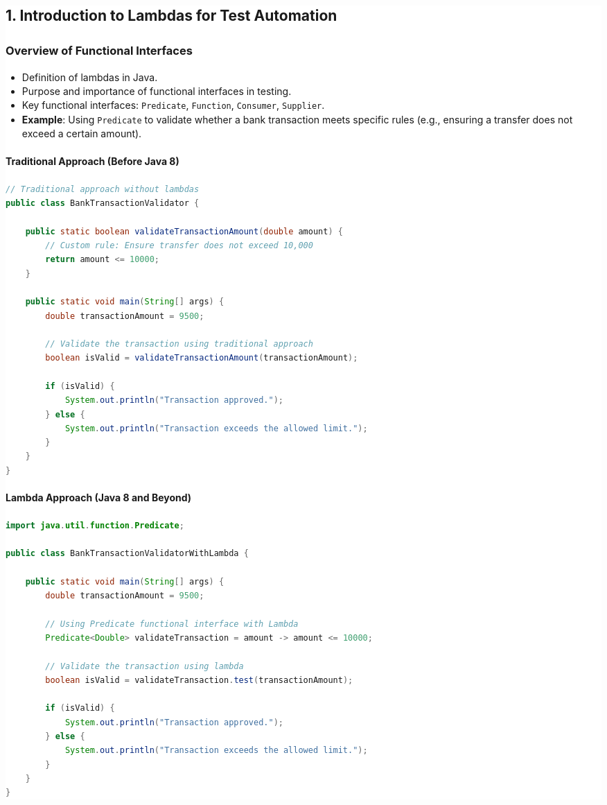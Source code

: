 ## 1. Introduction to Lambdas for Test Automation

### Overview of Functional Interfaces

- Definition of lambdas in Java.
- Purpose and importance of functional interfaces in testing.
- Key functional interfaces: `Predicate`, `Function`, `Consumer`, `Supplier`.
- **Example**: Using `Predicate` to validate whether a bank transaction meets specific rules (e.g., ensuring a transfer does not exceed a certain amount).
  
#### Traditional Approach (Before Java 8)

```java
// Traditional approach without lambdas
public class BankTransactionValidator {

    public static boolean validateTransactionAmount(double amount) {
        // Custom rule: Ensure transfer does not exceed 10,000
        return amount <= 10000;
    }

    public static void main(String[] args) {
        double transactionAmount = 9500;

        // Validate the transaction using traditional approach
        boolean isValid = validateTransactionAmount(transactionAmount);

        if (isValid) {
            System.out.println("Transaction approved.");
        } else {
            System.out.println("Transaction exceeds the allowed limit.");
        }
    }
}

```

#### Lambda Approach (Java 8 and Beyond)

```java
import java.util.function.Predicate;

public class BankTransactionValidatorWithLambda {

    public static void main(String[] args) {
        double transactionAmount = 9500;

        // Using Predicate functional interface with Lambda
        Predicate<Double> validateTransaction = amount -> amount <= 10000;

        // Validate the transaction using lambda
        boolean isValid = validateTransaction.test(transactionAmount);

        if (isValid) {
            System.out.println("Transaction approved.");
        } else {
            System.out.println("Transaction exceeds the allowed limit.");
        }
    }
}
```

